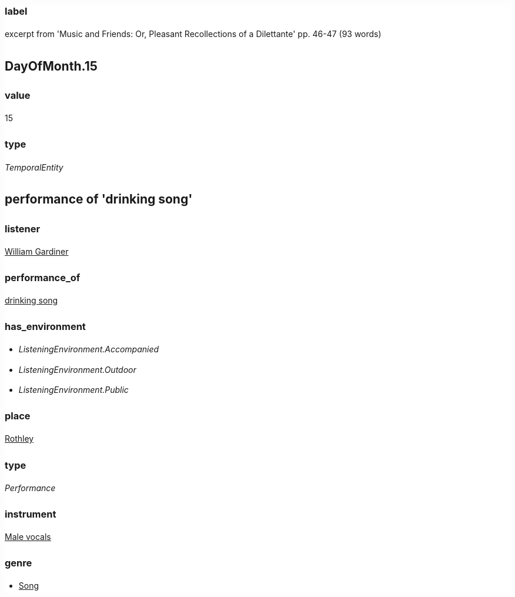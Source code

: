 ### label


excerpt from 'Music and Friends: Or, Pleasant Recollections of a Dilettante' pp. 46-47 (93 words)

## DayOfMonth.15

### value


15

### type


*TemporalEntity*

## performance of 'drinking song'

### listener


[William  Gardiner](#William-Gardiner)

### performance_of


[drinking song](#drinking-song)

### has_environment

 - *ListeningEnvironment.Accompanied*

 - *ListeningEnvironment.Outdoor*

 - *ListeningEnvironment.Public*

### place


[Rothley](#Rothley)

### type


*Performance*

### instrument


[Male vocals](#Male-vocals)

### genre

 - [Song](#Song)

